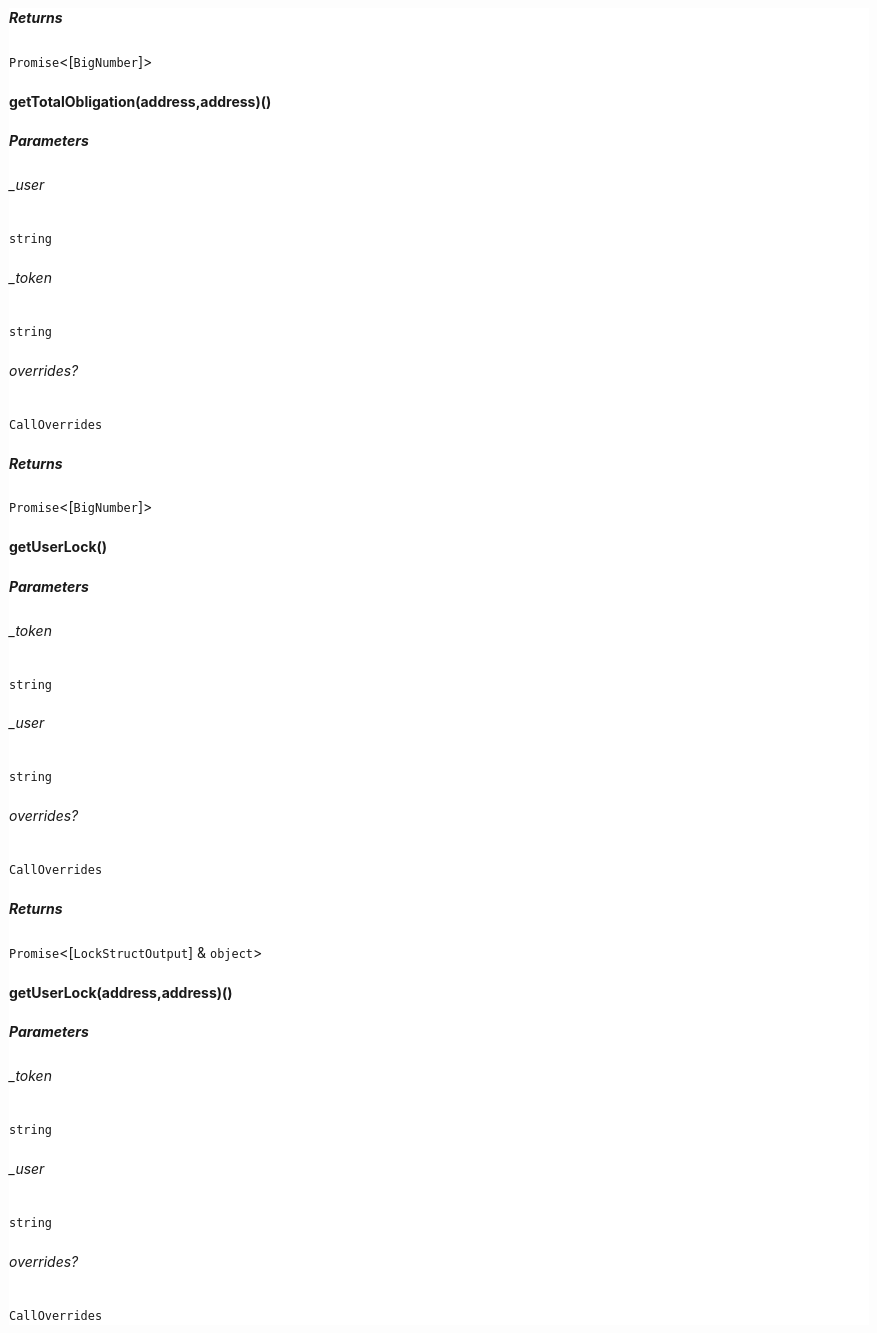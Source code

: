 ##### Returns

`Promise`\<\[`BigNumber`\]\>

#### getTotalObligation(address,address)()

##### Parameters

###### \_user

`string`

###### \_token

`string`

###### overrides?

`CallOverrides`

##### Returns

`Promise`\<\[`BigNumber`\]\>

#### getUserLock()

##### Parameters

###### \_token

`string`

###### \_user

`string`

###### overrides?

`CallOverrides`

##### Returns

`Promise`\<\[`LockStructOutput`\] & `object`\>

#### getUserLock(address,address)()

##### Parameters

###### \_token

`string`

###### \_user

`string`

###### overrides?

`CallOverrides`
